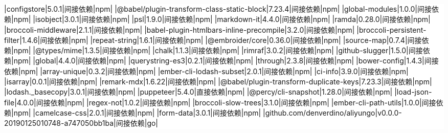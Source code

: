 |configstore|5.0.1|间接依赖|npm|
|@babel/plugin-transform-class-static-block|7.23.4|间接依赖|npm|
|global-modules|1.0.0|间接依赖|npm|
|isobject|3.0.1|间接依赖|npm|
|psl|1.9.0|间接依赖|npm|
|markdown-it|4.4.0|间接依赖|npm|
|ramda|0.28.0|间接依赖|npm|
|broccoli-middleware|2.1.1|间接依赖|npm|
|babel-plugin-htmlbars-inline-precompile|3.2.0|间接依赖|npm|
|broccoli-persistent-filter|1.4.6|间接依赖|npm|
|repeat-string|1.6.1|间接依赖|npm|
|@embroider/core|0.36.0|间接依赖|npm|
|source-map|0.7.4|间接依赖|npm|
|@types/mime|1.3.5|间接依赖|npm|
|chalk|1.1.3|间接依赖|npm|
|rimraf|3.0.2|间接依赖|npm|
|github-slugger|1.5.0|间接依赖|npm|
|global|4.4.0|间接依赖|npm|
|querystring-es3|0.2.1|间接依赖|npm|
|through|2.3.8|间接依赖|npm|
|bower-config|1.4.3|间接依赖|npm|
|array-unique|0.3.2|间接依赖|npm|
|ember-cli-lodash-subset|2.0.1|间接依赖|npm|
|ci-info|3.9.0|间接依赖|npm|
|isarray|0.0.1|间接依赖|npm|
|remark-mdx|1.6.22|间接依赖|npm|
|@babel/plugin-transform-duplicate-keys|7.23.3|间接依赖|npm|
|lodash._basecopy|3.0.1|间接依赖|npm|
|puppeteer|5.4.0|直接依赖|npm|
|@percy/cli-snapshot|1.28.0|间接依赖|npm|
|load-json-file|4.0.0|间接依赖|npm|
|regex-not|1.0.2|间接依赖|npm|
|broccoli-slow-trees|3.1.0|间接依赖|npm|
|ember-cli-path-utils|1.0.0|间接依赖|npm|
|camelcase-css|2.0.1|间接依赖|npm|
|form-data|3.0.1|间接依赖|npm|
|github.com/denverdino/aliyungo|v0.0.0-20190125010748-a747050bb1ba|间接依赖|go|